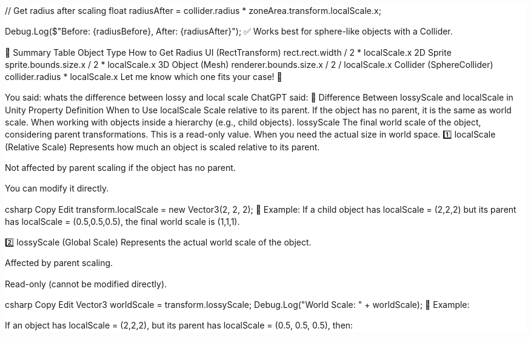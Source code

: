 // Get radius after scaling
float radiusAfter = collider.radius * zoneArea.transform.localScale.x;

Debug.Log($"Before: {radiusBefore}, After: {radiusAfter}");
✅ Works best for sphere-like objects with a Collider.

🚀 Summary Table
Object Type	How to Get Radius
UI (RectTransform)	rect.rect.width / 2 * localScale.x
2D Sprite	sprite.bounds.size.x / 2 * localScale.x
3D Object (Mesh)	renderer.bounds.size.x / 2 / localScale.x
Collider (SphereCollider)	collider.radius * localScale.x
Let me know which one fits your case! 🚀







You said:
whats the difference between lossy and local scale
ChatGPT said:
📌 Difference Between lossyScale and localScale in Unity
Property	Definition	When to Use
localScale	Scale relative to its parent. If the object has no parent, it is the same as world scale.	When working with objects inside a hierarchy (e.g., child objects).
lossyScale	The final world scale of the object, considering parent transformations. This is a read-only value.	When you need the actual size in world space.
1️⃣ localScale (Relative Scale)
Represents how much an object is scaled relative to its parent.

Not affected by parent scaling if the object has no parent.

You can modify it directly.

csharp
Copy
Edit
transform.localScale = new Vector3(2, 2, 2);
📌 Example: If a child object has localScale = (2,2,2) but its parent has localScale = (0.5,0.5,0.5), the final world scale is (1,1,1).

2️⃣ lossyScale (Global Scale)
Represents the actual world scale of the object.

Affected by parent scaling.

Read-only (cannot be modified directly).

csharp
Copy
Edit
Vector3 worldScale = transform.lossyScale;
Debug.Log("World Scale: " + worldScale);
📌 Example:

If an object has localScale = (2,2,2), but its parent has localScale = (0.5, 0.5, 0.5), then:
